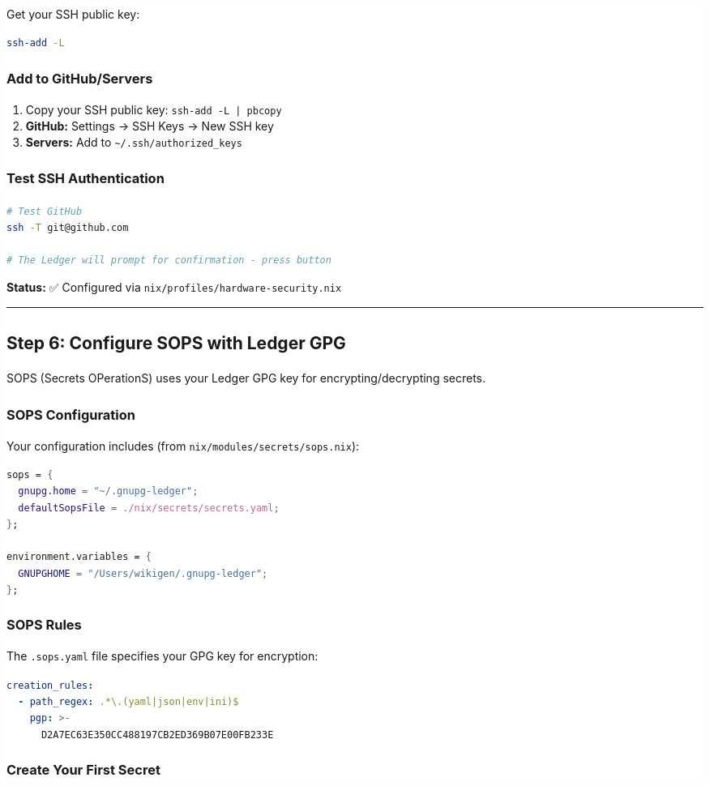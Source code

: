 Get your SSH public key:

```bash
ssh-add -L
```

### Add to GitHub/Servers

1. Copy your SSH public key: `ssh-add -L | pbcopy`
2. **GitHub:** Settings → SSH Keys → New SSH key
3. **Servers:** Add to `~/.ssh/authorized_keys`

### Test SSH Authentication

```bash
# Test GitHub
ssh -T git@github.com

# The Ledger will prompt for confirmation - press button
```

**Status:** ✅ Configured via `nix/profiles/hardware-security.nix`

---

## Step 6: Configure SOPS with Ledger GPG

SOPS (Secrets OPerationS) uses your Ledger GPG key for encrypting/decrypting secrets.

### SOPS Configuration

Your configuration includes (from `nix/modules/secrets/sops.nix`):

```nix
sops = {
  gnupg.home = "~/.gnupg-ledger";
  defaultSopsFile = ./nix/secrets/secrets.yaml;
};

environment.variables = {
  GNUPGHOME = "/Users/wikigen/.gnupg-ledger";
};
```

### SOPS Rules

The `.sops.yaml` file specifies your GPG key for encryption:

```yaml
creation_rules:
  - path_regex: .*\.(yaml|json|env|ini)$
    pgp: >-
      D2A7EC63E350CC488197CB2ED369B07E00FB233E
```

### Create Your First Secret
